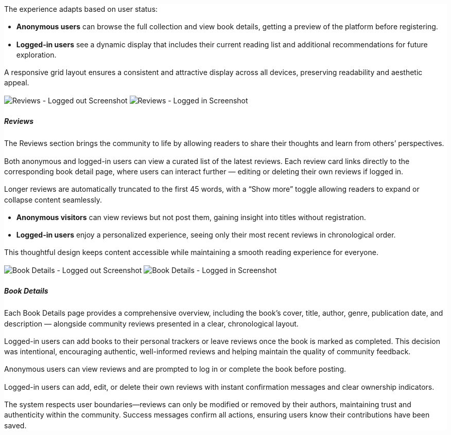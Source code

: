 The experience adapts based on user status:

- **Anonymous users** can browse the full collection and view book details, getting a preview of the platform before registering.

- **Logged-in users** see a dynamic display that includes their current reading list and additional recommendations for future exploration.

A responsive grid layout ensures a consistent and attractive display across all devices, preserving readability and aesthetic appeal.

![Reviews - Logged out Screenshot](documents/features/reviews-logged-out.png)
![Reviews - Logged in Screenshot](documents/features/reviews-logged-in.png)

##### Reviews 

The Reviews section brings the community to life by allowing readers to share their thoughts and learn from others’ perspectives.

Both anonymous and logged-in users can view a curated list of the latest reviews. Each review card links directly to the corresponding book detail page, where users can interact further — editing or deleting their own reviews if logged in.

Longer reviews are automatically truncated to the first 45 words, with a “Show more” toggle allowing readers to expand or collapse content seamlessly.

- **Anonymous visitors** can view reviews but not post them, gaining insight into titles without registration.

- **Logged-in users** enjoy a personalized experience, seeing only their most recent reviews in chronological order.

This thoughtful design keeps content accessible while maintaining a smooth reading experience for everyone.

![Book Details - Logged out Screenshot](documents/features/book-details-log-out.png)
![Book Details - Logged in Screenshot](documents/features/book-details.png)

##### Book Details 

Each Book Details page provides a comprehensive overview, including the book’s cover, title, author, genre, publication date, and description — alongside community reviews presented in a clear, chronological layout.

Logged-in users can add books to their personal trackers or leave reviews once the book is marked as completed. This decision was intentional, encouraging authentic, well-informed reviews and helping maintain the quality of community feedback.

Anonymous users can view reviews and are prompted to log in or complete the book before posting.

Logged-in users can add, edit, or delete their own reviews with instant confirmation messages and clear ownership indicators.

The system respects user boundaries—reviews can only be modified or removed by their authors, maintaining trust and authenticity within the community. Success messages confirm all actions, ensuring users know their contributions have been saved.
